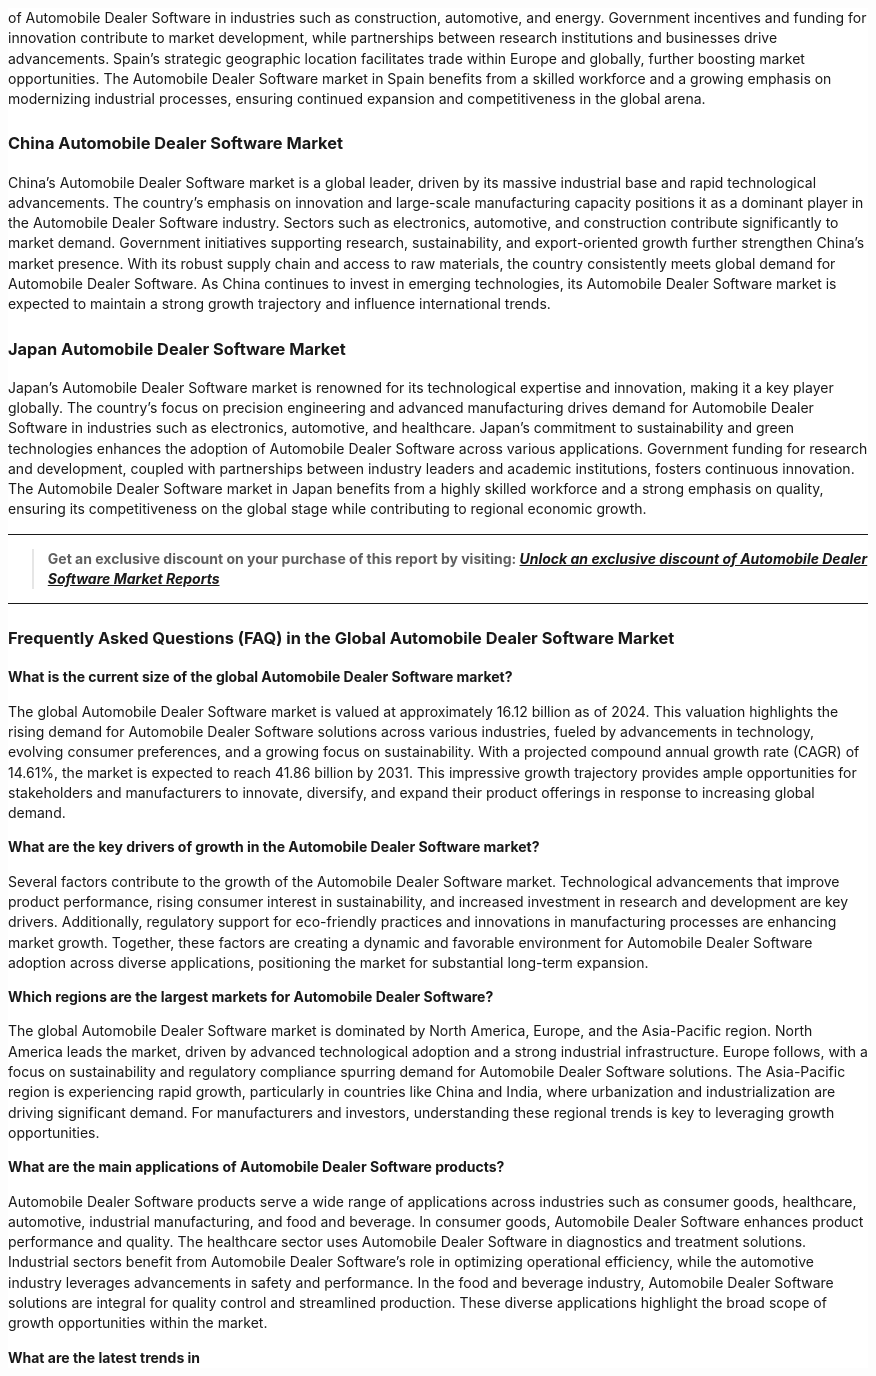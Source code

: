 of Automobile Dealer Software in industries such as construction, automotive, and energy. Government incentives and funding for innovation contribute to market development, while partnerships between research institutions and businesses drive advancements. Spain&rsquo;s strategic geographic location facilitates trade within Europe and globally, further boosting market opportunities. The Automobile Dealer Software market in Spain benefits from a skilled workforce and a growing emphasis on modernizing industrial processes, ensuring continued expansion and competitiveness in the global arena.</p><h3>China Automobile Dealer Software Market</h3><p>China&rsquo;s Automobile Dealer Software market is a global leader, driven by its massive industrial base and rapid technological advancements. The country&rsquo;s emphasis on innovation and large-scale manufacturing capacity positions it as a dominant player in the Automobile Dealer Software industry. Sectors such as electronics, automotive, and construction contribute significantly to market demand. Government initiatives supporting research, sustainability, and export-oriented growth further strengthen China&rsquo;s market presence. With its robust supply chain and access to raw materials, the country consistently meets global demand for Automobile Dealer Software. As China continues to invest in emerging technologies, its Automobile Dealer Software market is expected to maintain a strong growth trajectory and influence international trends.</p><h3>Japan Automobile Dealer Software Market</h3><p>Japan&rsquo;s Automobile Dealer Software market is renowned for its technological expertise and innovation, making it a key player globally. The country&rsquo;s focus on precision engineering and advanced manufacturing drives demand for Automobile Dealer Software in industries such as electronics, automotive, and healthcare. Japan&rsquo;s commitment to sustainability and green technologies enhances the adoption of Automobile Dealer Software across various applications. Government funding for research and development, coupled with partnerships between industry leaders and academic institutions, fosters continuous innovation. The Automobile Dealer Software market in Japan benefits from a highly skilled workforce and a strong emphasis on quality, ensuring its competitiveness on the global stage while contributing to regional economic growth.</p><hr /><blockquote><p><strong>Get an exclusive discount on your purchase of this report by visiting: <em><a href="://marketresearchpulse.com/ask-for-discount/107656?utm_source=Github&amp;utm_medium=0116">Unlock an exclusive discount of Automobile Dealer Software Market Reports</a></em>&nbsp;</strong></p></blockquote><hr /><h3>Frequently Asked Questions (FAQ) in the Global Automobile Dealer Software Market</h3><p><strong>What is the current size of the global Automobile Dealer Software market?</strong></p><p>The global Automobile Dealer Software market is valued at approximately 16.12 billion as of 2024. This valuation highlights the rising demand for Automobile Dealer Software solutions across various industries, fueled by advancements in technology, evolving consumer preferences, and a growing focus on sustainability. With a projected compound annual growth rate (CAGR) of 14.61%, the market is expected to reach 41.86 billion by 2031. This impressive growth trajectory provides ample opportunities for stakeholders and manufacturers to innovate, diversify, and expand their product offerings in response to increasing global demand.</p><p><strong>What are the key drivers of growth in the Automobile Dealer Software market?</strong></p><p>Several factors contribute to the growth of the Automobile Dealer Software market. Technological advancements that improve product performance, rising consumer interest in sustainability, and increased investment in research and development are key drivers. Additionally, regulatory support for eco-friendly practices and innovations in manufacturing processes are enhancing market growth. Together, these factors are creating a dynamic and favorable environment for Automobile Dealer Software adoption across diverse applications, positioning the market for substantial long-term expansion.</p><p><strong>Which regions are the largest markets for Automobile Dealer Software?</strong></p><p>The global Automobile Dealer Software market is dominated by North America, Europe, and the Asia-Pacific region. North America leads the market, driven by advanced technological adoption and a strong industrial infrastructure. Europe follows, with a focus on sustainability and regulatory compliance spurring demand for Automobile Dealer Software solutions. The Asia-Pacific region is experiencing rapid growth, particularly in countries like China and India, where urbanization and industrialization are driving significant demand. For manufacturers and investors, understanding these regional trends is key to leveraging growth opportunities.</p><p><strong>What are the main applications of Automobile Dealer Software products?</strong></p><p>Automobile Dealer Software products serve a wide range of applications across industries such as consumer goods, healthcare, automotive, industrial manufacturing, and food and beverage. In consumer goods, Automobile Dealer Software enhances product performance and quality. The healthcare sector uses Automobile Dealer Software in diagnostics and treatment solutions. Industrial sectors benefit from Automobile Dealer Software&rsquo;s role in optimizing operational efficiency, while the automotive industry leverages advancements in safety and performance. In the food and beverage industry, Automobile Dealer Software solutions are integral for quality control and streamlined production. These diverse applications highlight the broad scope of growth opportunities within the market.</p><p><strong>What are the latest trends in